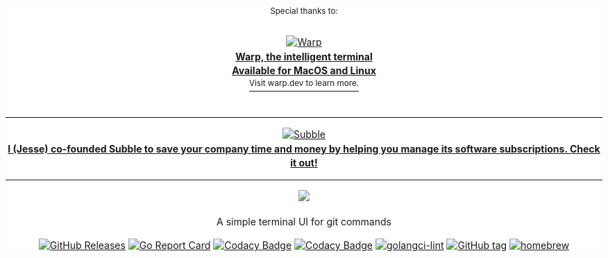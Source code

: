 <div align="center">
<sup>Special thanks to:</sup>
<br>
<br>
<a href="https://www.warp.dev/?utm_source=github&utm_medium=referral&utm_campaign=lazygit_20231023">
  <div>
    <img src="../assets/warp.png" width="330" alt="Warp">
  </div>
  <b>Warp, the intelligent terminal</b>
  <br>
  <b>Available for MacOS and Linux</b>
  <br>
  <div>
    <sup>Visit warp.dev to learn more.</sup>
  </div>
</a>
<br>
<hr>
<a href="https://www.subble.com">
  <div>
    <img src="https://subble-marketing-portal-media-storage.s3.amazonaws.com/images/subble-black-name-logo.svg" width="230" alt="Subble">
  </div>
  <b>I (Jesse) co-founded Subble to save your company time and money by helping you manage its software subscriptions. Check it out!</b>
</a>
<br>

<hr>
</div>

<p align="center">
  <img width="536" src="https://user-images.githubusercontent.com/8456633/174470852-339b5011-5800-4bb9-a628-ff230aa8cd4e.png">
</p>

<div align="center">

A simple terminal UI for git commands
<br/>

[![GitHub Releases](https://img.shields.io/github/downloads/jesseduffield/lazygit/total)](https://github.com/jesseduffield/lazygit/releases) [![Go Report Card](https://goreportcard.com/badge/github.com/jesseduffield/lazygit)](https://goreportcard.com/report/github.com/jesseduffield/lazygit) [![Codacy Badge](https://app.codacy.com/project/badge/Grade/f46416b715d74622895657935fcada21)](https://app.codacy.com/gh/jesseduffield/lazygit/dashboard?utm_source=gh&utm_medium=referral&utm_content=&utm_campaign=Badge_grade) [![Codacy Badge](https://app.codacy.com/project/badge/Coverage/f46416b715d74622895657935fcada21)](https://app.codacy.com/gh/jesseduffield/lazygit/dashboard?utm_source=gh&utm_medium=referral&utm_content=&utm_campaign=Badge_coverage) [![golangci-lint](https://img.shields.io/badge/linted%20by-golangci--lint-brightgreen)](https://golangci-lint.run/) [![GitHub tag](https://img.shields.io/github/v/tag/jesseduffield/lazygit)](https://github.com/jesseduffield/lazygit/releases/latest) [![homebrew](https://img.shields.io/homebrew/v/lazygit)](https://formulae.brew.sh/formula/lazygit)
